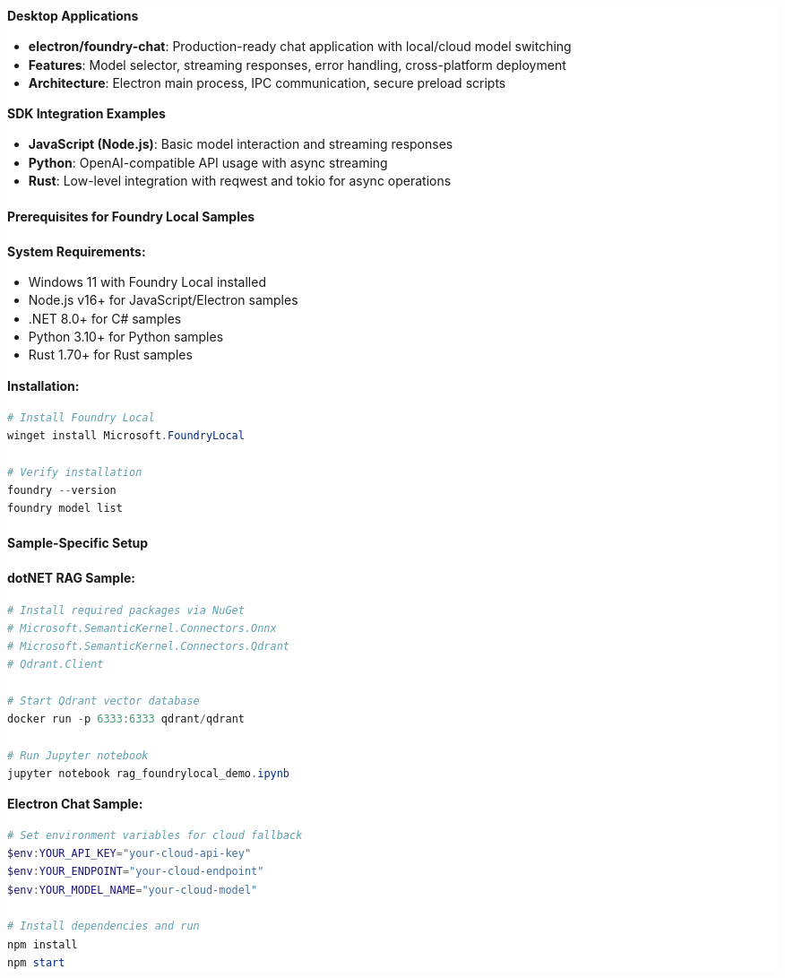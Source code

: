 **Desktop Applications**
- **electron/foundry-chat**: Production-ready chat application with local/cloud model switching
- **Features**: Model selector, streaming responses, error handling, cross-platform deployment
- **Architecture**: Electron main process, IPC communication, secure preload scripts

**SDK Integration Examples**
- **JavaScript (Node.js)**: Basic model interaction and streaming responses
- **Python**: OpenAI-compatible API usage with async streaming
- **Rust**: Low-level integration with reqwest and tokio for async operations

#### Prerequisites for Foundry Local Samples

**System Requirements:**
- Windows 11 with Foundry Local installed
- Node.js v16+ for JavaScript/Electron samples
- .NET 8.0+ for C# samples
- Python 3.10+ for Python samples
- Rust 1.70+ for Rust samples

**Installation:**
```powershell
# Install Foundry Local
winget install Microsoft.FoundryLocal

# Verify installation
foundry --version
foundry model list
```

#### Sample-Specific Setup

**dotNET RAG Sample:**
```powershell
# Install required packages via NuGet
# Microsoft.SemanticKernel.Connectors.Onnx
# Microsoft.SemanticKernel.Connectors.Qdrant
# Qdrant.Client

# Start Qdrant vector database
docker run -p 6333:6333 qdrant/qdrant

# Run Jupyter notebook
jupyter notebook rag_foundrylocal_demo.ipynb
```

**Electron Chat Sample:**
```powershell
# Set environment variables for cloud fallback
$env:YOUR_API_KEY="your-cloud-api-key"
$env:YOUR_ENDPOINT="your-cloud-endpoint"
$env:YOUR_MODEL_NAME="your-cloud-model"

# Install dependencies and run
npm install
npm start
```
